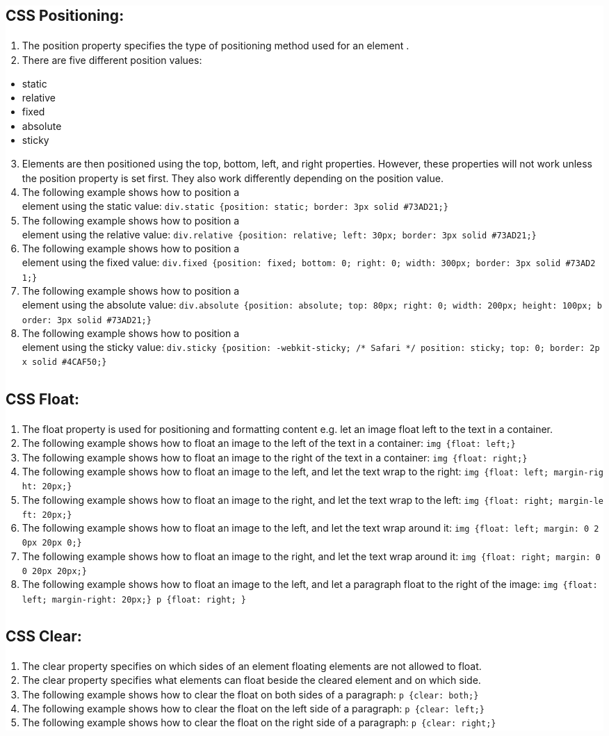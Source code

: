 ## CSS Positioning:
1. The position property specifies the type of positioning method used for an element .
2. There are five different position values:
- static
- relative
- fixed
- absolute
- sticky
3. Elements are then positioned using the top, bottom, left, and right properties. However, these properties will not work unless the position property is set first. They also work differently depending on the position value.
4. The following example shows how to position a <div> element using the static value: ``` div.static {position: static; border: 3px solid #73AD21;} ```
5. The following example shows how to position a <div> element using the relative value: ``` div.relative {position: relative; left: 30px; border: 3px solid #73AD21;} ```
6. The following example shows how to position a <div> element using the fixed value: ``` div.fixed {position: fixed; bottom: 0; right: 0; width: 300px; border: 3px solid #73AD21;} ```
7. The following example shows how to position a <div> element using the absolute value: ``` div.absolute {position: absolute; top: 80px; right: 0; width: 200px; height: 100px; border: 3px solid #73AD21;} ```
8. The following example shows how to position a <div> element using the sticky value: ``` div.sticky {position: -webkit-sticky; /* Safari */ position: sticky; top: 0; border: 2px solid #4CAF50;} ```

## CSS Float:
1. The float property is used for positioning and formatting content e.g. let an image float left to the text in a container.
2. The following example shows how to float an image to the left of the text in a container: ``` img {float: left;} ```
3. The following example shows how to float an image to the right of the text in a container: ``` img {float: right;} ```
4. The following example shows how to float an image to the left, and let the text wrap to the right: ``` img {float: left; margin-right: 20px;} ```
5. The following example shows how to float an image to the right, and let the text wrap to the left: ``` img {float: right; margin-left: 20px;} ```
6. The following example shows how to float an image to the left, and let the text wrap around it: ``` img {float: left; margin: 0 20px 20px 0;} ```
7. The following example shows how to float an image to the right, and let the text wrap around it: ``` img {float: right; margin: 0 0 20px 20px;} ```
8. The following example shows how to float an image to the left, and let a paragraph float to the right of the image: ``` img {float: left; margin-right: 20px;} p {float: right; } ```

## CSS Clear:
1. The clear property specifies on which sides of an element floating elements are not allowed to float.
2. The clear property specifies what elements can float beside the cleared element and on which side.
3. The following example shows how to clear the float on both sides of a paragraph: ``` p {clear: both;} ```
4. The following example shows how to clear the float on the left side of a paragraph: ``` p {clear: left;} ```
5. The following example shows how to clear the float on the right side of a paragraph: ``` p {clear: right;} ```
